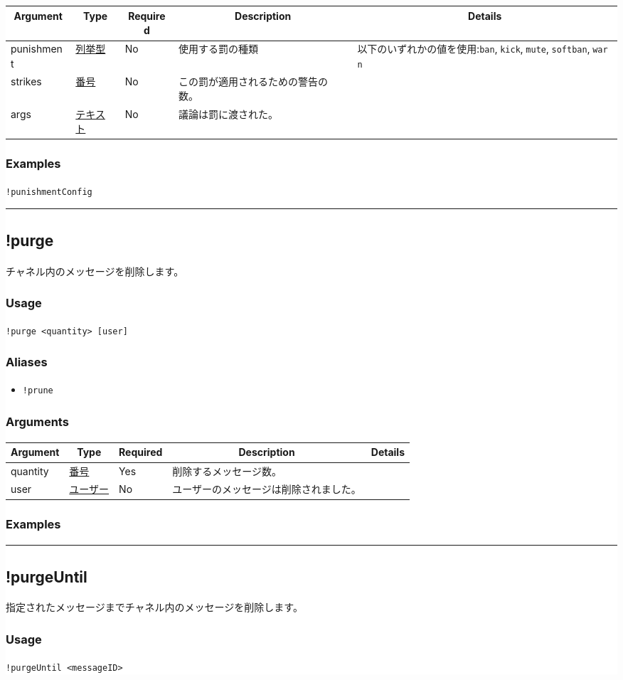 | Argument   | Type                  | Required | Description                        | Details                                                           |
| ---------- | --------------------- | -------- | ---------------------------------- | ----------------------------------------------------------------- |
| punishment | [列挙型](#列挙型)     | No       | 使用する罰の種類                   | 以下のいずれかの値を使用:`ban`, `kick`, `mute`, `softban`, `warn` |
| strikes    | [番号](#番号)         | No       | この罰が適用されるための警告の数。 |                                                                   |
| args       | [テキスト](#テキスト) | No       | 議論は罰に渡された。               |                                                                   |

### Examples

```text
!punishmentConfig
```

<a name='purge'></a>

---

## !purge

チャネル内のメッセージを削除します。

### Usage

```text
!purge <quantity> [user]
```

### Aliases

- `!prune`

### Arguments

| Argument | Type                  | Required | Description                            | Details |
| -------- | --------------------- | -------- | -------------------------------------- | ------- |
| quantity | [番号](#番号)         | Yes      | 削除するメッセージ数。                 |         |
| user     | [ユーザー](#ユーザー) | No       | ユーザーのメッセージは削除されました。 |         |

### Examples

<a name='purgeUntil'></a>

---

## !purgeUntil

指定されたメッセージまでチャネル内のメッセージを削除します。

### Usage

```text
!purgeUntil <messageID>
```
